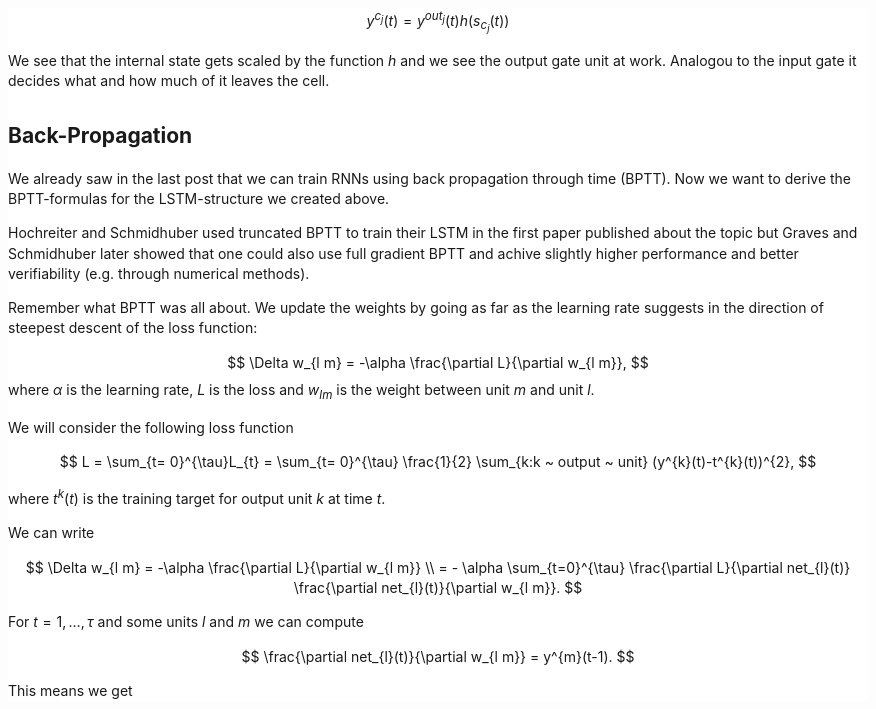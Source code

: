 $$
y^{c_{j}}(t) = y^{out_{j}}(t) h(s_{c_{j}}(t))
$$

We see that the internal state gets scaled by the 
function $h$ and we see the output gate unit at work. 
Analogou to the input gate it decides what and how much of it 
leaves the cell.

## Back-Propagation

We already saw in the last post that we can train RNNs using 
back propagation through time (BPTT). Now we want to derive 
the BPTT-formulas for the LSTM-structure we created above.

Hochreiter and Schmidhuber used truncated BPTT to train their 
LSTM in the first paper published about the topic but Graves 
and Schmidhuber later showed that one could also use full 
gradient BPTT and achive slightly higher performance and 
better verifiability (e.g. through numerical methods).

Remember what BPTT was all about. We update the weights by 
going as far as the learning rate suggests in the direction 
of steepest descent of the loss function:

$$
\Delta w_{l m} = -\alpha \frac{\partial L}{\partial w_{l m}},
$$
where $\alpha$ is the learning rate, $L$ is the loss 
and $w_{l m}$ is the weight between unit $m$ and unit $l$.

We will consider the following loss function

$$
L = \sum_{t= 0}^{\tau}L_{t} = \sum_{t= 0}^{\tau} \frac{1}{2} \sum_{k:k ~ output ~ unit} (y^{k}(t)-t^{k}(t))^{2},
$$

where $t^{k}(t)$ is the training target for output unit $k$ 
at time $t$.

We can write 

$$
\Delta w_{l m}  = -\alpha \frac{\partial L}{\partial w_{l m}} \\
 = - \alpha \sum_{t=0}^{\tau} \frac{\partial L}{\partial net_{l}(t)} \frac{\partial net_{l}(t)}{\partial w_{l m}}.
$$

For $t = 1, \ldots, \tau$ and some units $l$ and $m$ we can compute

$$
\frac{\partial net_{l}(t)}{\partial w_{l m}} = y^{m}(t-1).
$$

This means we get
